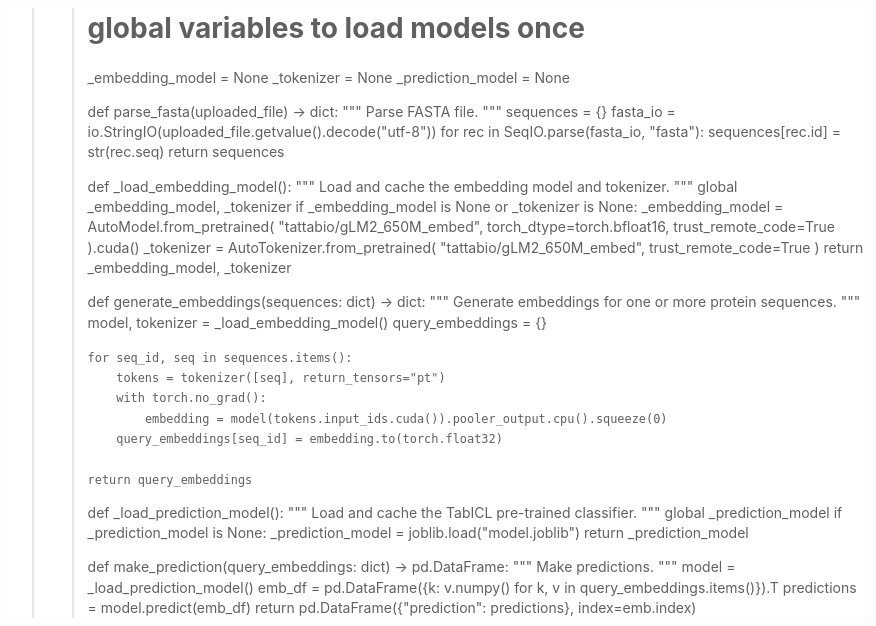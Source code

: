 >> # global variables to load models once
>> _embedding_model = None
>> _tokenizer = None
>> _prediction_model = None
>> 
>> def parse_fasta(uploaded_file) -> dict:
>>     """
>>     Parse FASTA file.
>>     """
>>     sequences = {}
>>     fasta_io = io.StringIO(uploaded_file.getvalue().decode("utf-8"))
>>     for rec in SeqIO.parse(fasta_io, "fasta"):
>>         sequences[rec.id] = str(rec.seq)
>>     return sequences
>> 
>> def _load_embedding_model():
>>     """
>>     Load and cache the embedding model and tokenizer.
>>     """
>>     global _embedding_model, _tokenizer
>>     if _embedding_model is None or _tokenizer is None:
>>         _embedding_model = AutoModel.from_pretrained(
>>             "tattabio/gLM2_650M_embed",
>>             torch_dtype=torch.bfloat16,
>>             trust_remote_code=True
>>         ).cuda()
>>         _tokenizer = AutoTokenizer.from_pretrained(
>>             "tattabio/gLM2_650M_embed",
>>             trust_remote_code=True
>>         )
>>     return _embedding_model, _tokenizer
>> 
>> def generate_embeddings(sequences: dict) -> dict:
>>     """
>>     Generate embeddings for one or more protein sequences.
>>     """
>>     model, tokenizer = _load_embedding_model()
>>     query_embeddings = {}
>> 
>>     for seq_id, seq in sequences.items():
>>         tokens = tokenizer([seq], return_tensors="pt")
>>         with torch.no_grad():
>>             embedding = model(tokens.input_ids.cuda()).pooler_output.cpu().squeeze(0)
>>         query_embeddings[seq_id] = embedding.to(torch.float32)
>> 
>>     return query_embeddings
>> 
>> def _load_prediction_model():
>>     """
>>     Load and cache the TabICL pre-trained classifier.
>>     """
>>     global _prediction_model
>>     if _prediction_model is None:
>>         _prediction_model = joblib.load("model.joblib")
>>     return _prediction_model
>> 
>> def make_prediction(query_embeddings: dict) -> pd.DataFrame:
>>     """
>>    Make predictions.
>>     """
>>     model = _load_prediction_model()
>>     emb_df = pd.DataFrame({k: v.numpy() for k, v in query_embeddings.items()}).T
>>     predictions = model.predict(emb_df)
>>     return pd.DataFrame({"prediction": predictions}, index=emb.index)